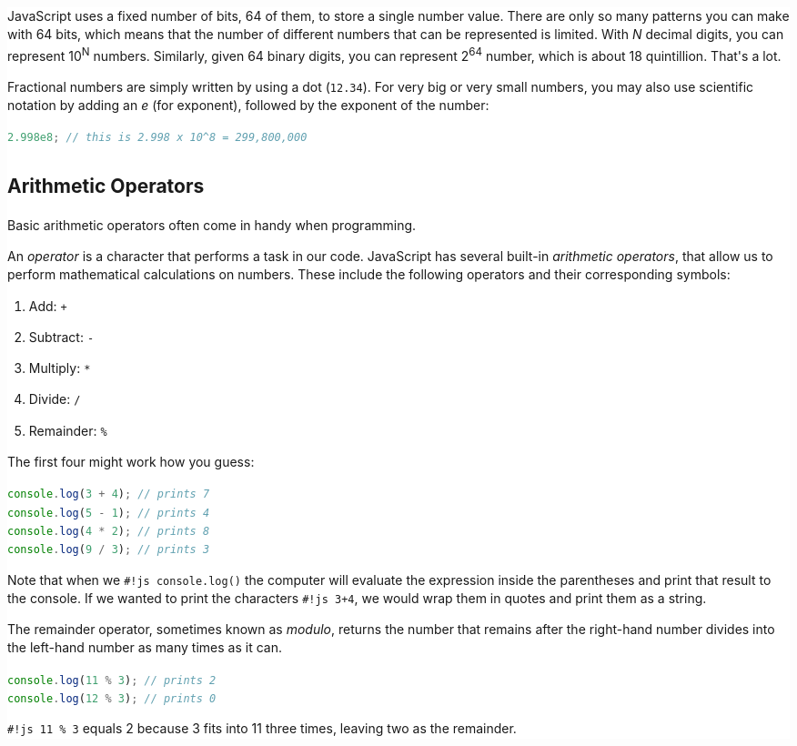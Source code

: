 JavaScript uses a fixed number of bits, 64 of them, to store a single number
value. There are only so many patterns you can make with 64 bits, which means
that the number of different numbers that can be represented is limited. With
_N_ decimal digits, you can represent 10<sup>N</sup> numbers. Similarly, given
64 binary digits, you can represent 2<sup>64</sup> number, which is about 18
quintillion. That's a lot.

Fractional numbers are simply written by using a dot (`12.34`). For very big or
very small numbers, you may also use scientific notation by adding an _e_ (for
exponent), followed by the exponent of the number:

```js
2.998e8; // this is 2.998 x 10^8 = 299,800,000
```

## Arithmetic Operators

Basic arithmetic operators often come in handy when programming.

An _operator_ is a character that performs a task in our code. JavaScript has
several built-in _arithmetic operators_, that allow us to perform mathematical
calculations on numbers. These include the following operators and their
corresponding symbols:

1. Add: `+`

2. Subtract: `-`

3. Multiply: `*`

4. Divide: `/`

5. Remainder: `%`

The first four might work how you guess:

```js linenums="1"
console.log(3 + 4); // prints 7
console.log(5 - 1); // prints 4
console.log(4 * 2); // prints 8
console.log(9 / 3); // prints 3
```

Note that when we `#!js console.log()` the computer will evaluate the expression
inside the parentheses and print that result to the console. If we wanted to
print the characters `#!js 3+4`, we would wrap them in quotes and print them as
a string.

The remainder operator, sometimes known as _modulo_, returns the number that
remains after the right-hand number divides into the left-hand number as many
times as it can.

```js linenums="1"
console.log(11 % 3); // prints 2
console.log(12 % 3); // prints 0
```

`#!js 11 % 3` equals 2 because 3 fits into 11 three times, leaving two as the
remainder.
